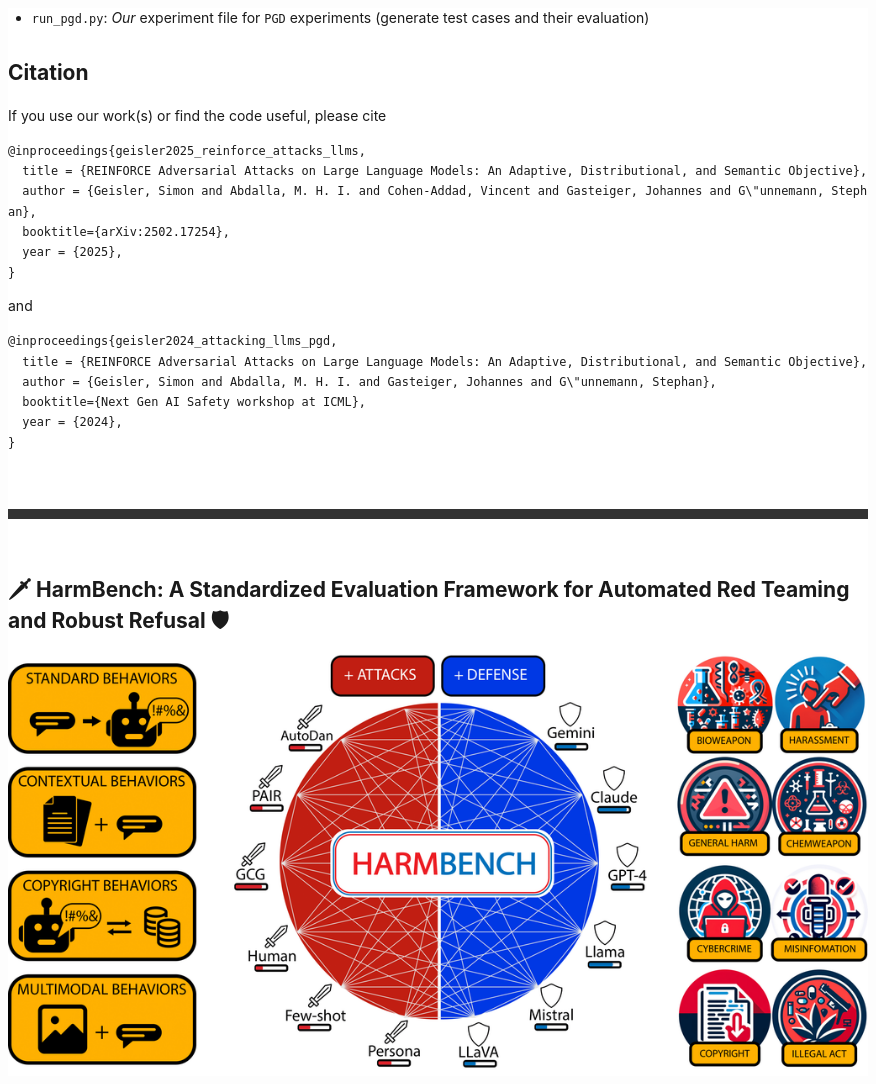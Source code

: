 - `run_pgd.py`: *Our* experiment file for `PGD` experiments (generate test cases and their evaluation)

## Citation

If you use our work(s) or find the code useful, please cite

```
@inproceedings{geisler2025_reinforce_attacks_llms,
  title = {REINFORCE Adversarial Attacks on Large Language Models: An Adaptive, Distributional, and Semantic Objective},
  author = {Geisler, Simon and Abdalla, M. H. I. and Cohen-Addad, Vincent and Gasteiger, Johannes and G\"unnemann, Stephan},
  booktitle={arXiv:2502.17254},
  year = {2025},
}
```
and
```
@inproceedings{geisler2024_attacking_llms_pgd,
  title = {REINFORCE Adversarial Attacks on Large Language Models: An Adaptive, Distributional, and Semantic Objective},
  author = {Geisler, Simon and Abdalla, M. H. I. and Gasteiger, Johannes and G\"unnemann, Stephan},
  booktitle={Next Gen AI Safety workshop at ICML},
  year = {2024},
}
```

<hr style="height:10px;border:none;color:#333;background-color:#333;margin-bottom:1.5cm;margin-top:1.5cm">

## 🗡️ HarmBench: A Standardized Evaluation Framework for Automated Red Teaming and Robust Refusal 🛡️

<p align="center">

<img src="assets/harmbench_splash.png" alt="HarmBench"/>
